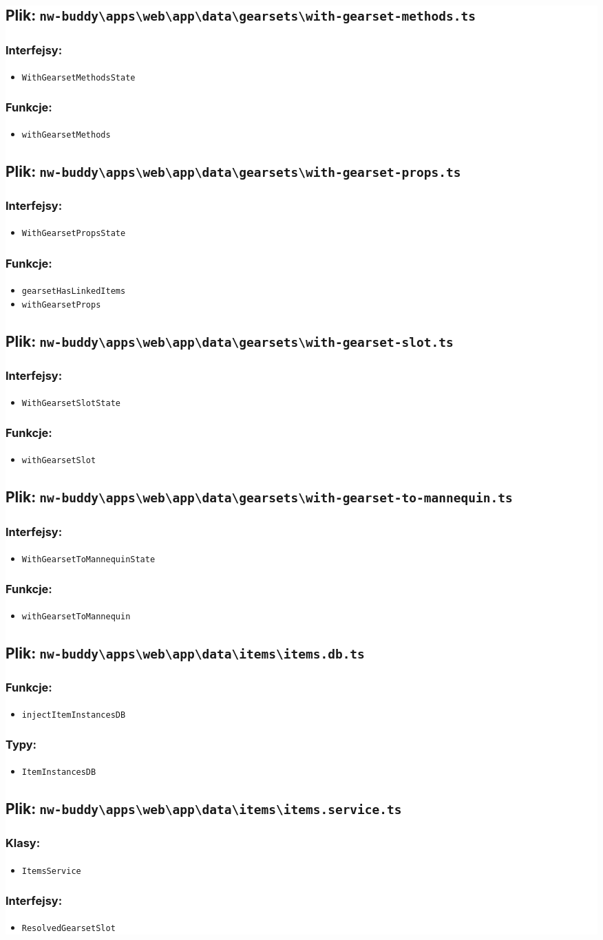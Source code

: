 ## Plik: `nw-buddy\apps\web\app\data\gearsets\with-gearset-methods.ts`
### Interfejsy:
- `WithGearsetMethodsState`
### Funkcje:
- `withGearsetMethods`

## Plik: `nw-buddy\apps\web\app\data\gearsets\with-gearset-props.ts`
### Interfejsy:
- `WithGearsetPropsState`
### Funkcje:
- `gearsetHasLinkedItems`
- `withGearsetProps`

## Plik: `nw-buddy\apps\web\app\data\gearsets\with-gearset-slot.ts`
### Interfejsy:
- `WithGearsetSlotState`
### Funkcje:
- `withGearsetSlot`

## Plik: `nw-buddy\apps\web\app\data\gearsets\with-gearset-to-mannequin.ts`
### Interfejsy:
- `WithGearsetToMannequinState`
### Funkcje:
- `withGearsetToMannequin`

## Plik: `nw-buddy\apps\web\app\data\items\items.db.ts`
### Funkcje:
- `injectItemInstancesDB`
### Typy:
- `ItemInstancesDB`

## Plik: `nw-buddy\apps\web\app\data\items\items.service.ts`
### Klasy:
- `ItemsService`
### Interfejsy:
- `ResolvedGearsetSlot`
